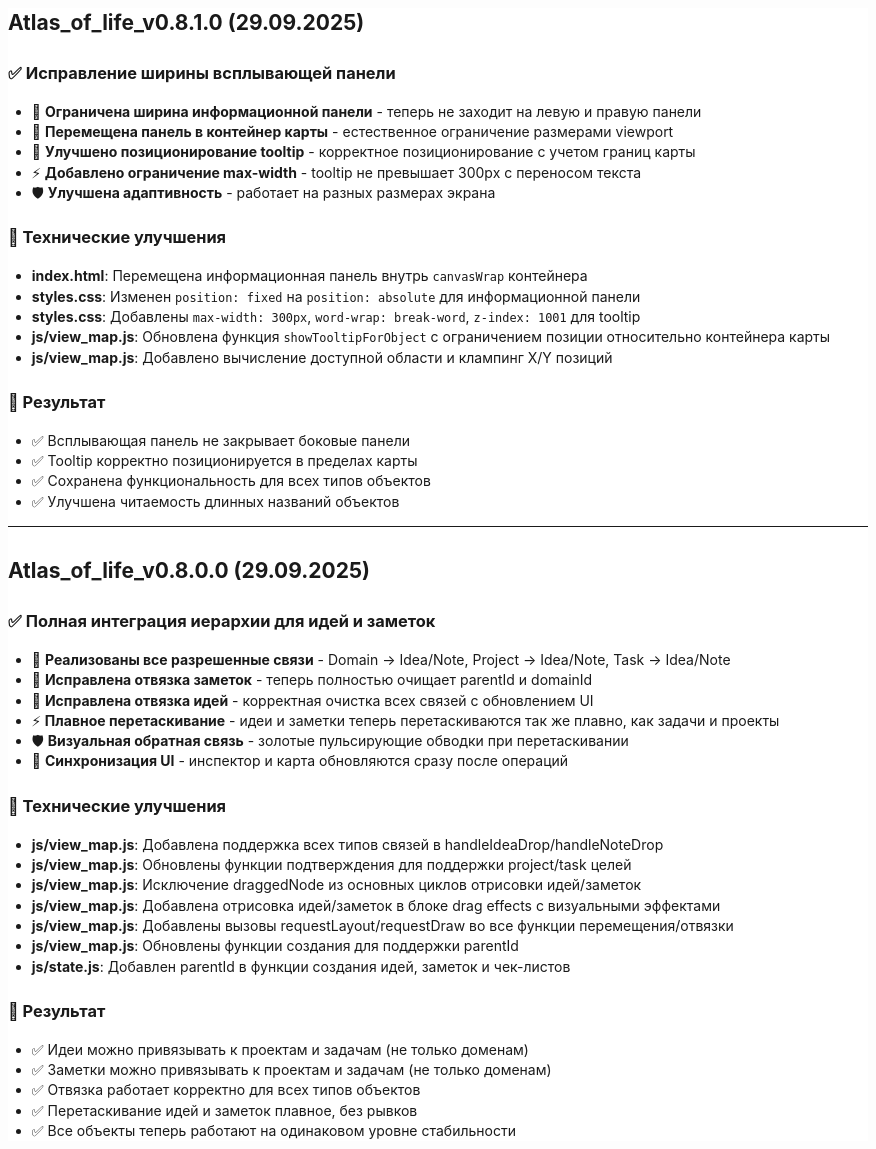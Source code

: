 
## Atlas_of_life_v0.8.1.0 (29.09.2025)

### ✅ Исправление ширины всплывающей панели
- 🚀 **Ограничена ширина информационной панели** - теперь не заходит на левую и правую панели
- 🎯 **Перемещена панель в контейнер карты** - естественное ограничение размерами viewport
- 🔧 **Улучшено позиционирование tooltip** - корректное позиционирование с учетом границ карты
- ⚡ **Добавлено ограничение max-width** - tooltip не превышает 300px с переносом текста
- 🛡️ **Улучшена адаптивность** - работает на разных размерах экрана

### 🔧 Технические улучшения
- **index.html**: Перемещена информационная панель внутрь `canvasWrap` контейнера
- **styles.css**: Изменен `position: fixed` на `position: absolute` для информационной панели
- **styles.css**: Добавлены `max-width: 300px`, `word-wrap: break-word`, `z-index: 1001` для tooltip
- **js/view_map.js**: Обновлена функция `showTooltipForObject` с ограничением позиции относительно контейнера карты
- **js/view_map.js**: Добавлено вычисление доступной области и клампинг X/Y позиций

### 🎯 Результат
- ✅ Всплывающая панель не закрывает боковые панели
- ✅ Tooltip корректно позиционируется в пределах карты
- ✅ Сохранена функциональность для всех типов объектов
- ✅ Улучшена читаемость длинных названий объектов

---

## Atlas_of_life_v0.8.0.0 (29.09.2025)

### ✅ Полная интеграция иерархии для идей и заметок
- 🚀 **Реализованы все разрешенные связи** - Domain → Idea/Note, Project → Idea/Note, Task → Idea/Note
- 🎯 **Исправлена отвязка заметок** - теперь полностью очищает parentId и domainId
- 🔧 **Исправлена отвязка идей** - корректная очистка всех связей с обновлением UI
- ⚡ **Плавное перетаскивание** - идеи и заметки теперь перетаскиваются так же плавно, как задачи и проекты
- 🛡️ **Визуальная обратная связь** - золотые пульсирующие обводки при перетаскивании
- 🔄 **Синхронизация UI** - инспектор и карта обновляются сразу после операций

### 🔧 Технические улучшения
- **js/view_map.js**: Добавлена поддержка всех типов связей в handleIdeaDrop/handleNoteDrop
- **js/view_map.js**: Обновлены функции подтверждения для поддержки project/task целей
- **js/view_map.js**: Исключение draggedNode из основных циклов отрисовки идей/заметок
- **js/view_map.js**: Добавлена отрисовка идей/заметок в блоке drag effects с визуальными эффектами
- **js/view_map.js**: Добавлены вызовы requestLayout/requestDraw во все функции перемещения/отвязки
- **js/view_map.js**: Обновлены функции создания для поддержки parentId
- **js/state.js**: Добавлен parentId в функции создания идей, заметок и чек-листов

### 🎯 Результат
- ✅ Идеи можно привязывать к проектам и задачам (не только доменам)
- ✅ Заметки можно привязывать к проектам и задачам (не только доменам)
- ✅ Отвязка работает корректно для всех типов объектов
- ✅ Перетаскивание идей и заметок плавное, без рывков
- ✅ Все объекты теперь работают на одинаковом уровне стабильности
